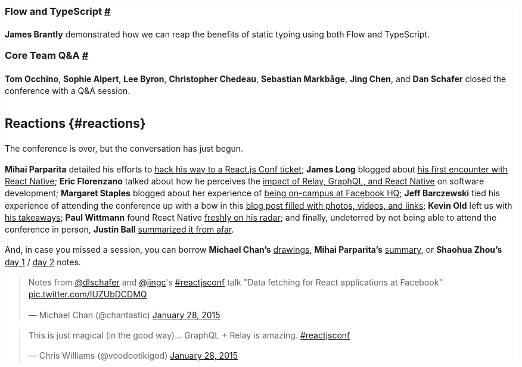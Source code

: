 <div class="skinny-row">
  <div class="skinny-col">
    <h3 style="margin-top:0"><a class="anchor" name="talk-typescript"></a>Flow and TypeScript <a class="hash-link" href="#talk-typescript">#</a></h3>
    <p>
      <strong>James Brantly</strong> demonstrated how we can reap the benefits of static typing using both Flow and TypeScript.
  </div>
  <div class="skinny-col">
    <iframe width="650" height="171" src="https://www.youtube-nocookie.com/embed/9PTa9-PPVAc" frameborder="0" allowfullscreen></iframe>
  </div>
</div>

<div class="skinny-row">
  <div class="skinny-col">
    <h3 style="margin-top:0"><a class="anchor" name="talk-qa"></a>Core Team Q&amp;A <a class="hash-link" href="#talk-qa">#</a></h3>
    <p>
      <strong>Tom Occhino</strong>, <strong>Sophie Alpert</strong>, <strong>Lee Byron</strong>, <strong>Christopher Chedeau</strong>, <strong>Sebastian Markbåge</strong>, <strong>Jing Chen</strong>, and <strong>Dan Schafer</strong> closed the conference with a Q&amp;A session.
  </div>
  <div class="skinny-col">
    <iframe width="650" height="171" src="https://www.youtube-nocookie.com/embed/EPpkboSKvPI" frameborder="0" allowfullscreen></iframe>
  </div>
</div>

## Reactions {#reactions}

The conference is over, but the conversation has just begun.

**Mihai Parparita** detailed his efforts to [hack his way to a React.js Conf ticket](http://blog.persistent.info/2014/12/html-munging-my-way-to-reactjs-conf.html); **James Long** blogged about [his first encounter with React Native](http://jlongster.com/First-Impressions-using-React-Native); **Eric Florenzano** talked about how he perceives the [impact of Relay, GraphQL, and React Native](https://medium.com/@ericflo/facebook-just-taught-us-all-how-to-build-websites-51f1e7e996f2) on software development; **Margaret Staples** blogged about her experience of [being on-campus at Facebook HQ](http://deadlugosi.blogspot.com/2015/02/facebook-gave-me-ice-cream.html); **Jeff Barczewski** tied his experience of attending the conference up with a bow in this [blog post filled with photos, videos, and links](http://codewinds.com/blog/2015-02-04-reactjs-conf.html); **Kevin Old** left us with [his takeaways](http://kevinold.com/2015/01/31/takeaways-from-reactjs-conf-2015.html); **Paul Wittmann** found React Native [freshly on his radar](http://www.railslove.com/stories/fresh-on-our-radar-react-native); and finally, undeterred by not being able to attend the conference in person, **Justin Ball** [summarized it from afar](http://www.justinball.com/2015/02/02/i-didn't-attend-react.js-conf.html).

And, in case you missed a session, you can borrow **Michael Chan’s** [drawings](http://chantastic.io/2015-reactjs-conf/), **Mihai Parparita’s** [summary](https://quip.com/uJQeABv7nkFN), or **Shaohua Zhou’s** [day 1](http://getshao.com/2015/01/29/react-js-conf-notes-day1/) / [day 2](http://getshao.com/2015/01/29/react-js-conf-notes-day-2/) notes.

<div class="skinny-row">
  <div class="skinny-col">
    <blockquote class="twitter-tweet" lang="en"><p>Notes from <a href="https://twitter.com/dlschafer">@dlschafer</a> and <a href="https://twitter.com/jingc">@jingc</a>&#39;s <a href="https://twitter.com/hashtag/reactjsconf?src=hash">#reactjsconf</a> talk &quot;Data fetching for React applications at Facebook&quot; <a href="http://t.co/IUZUbDCDMQ">pic.twitter.com/IUZUbDCDMQ</a></p>&mdash; Michael Chan (@chantastic) <a href="https://twitter.com/chantastic/status/560538533161472000">January 28, 2015</a></blockquote>
    <blockquote class="twitter-tweet" lang="en"><p>This is just magical (in the good way)… GraphQL + Relay is amazing. <a href="https://twitter.com/hashtag/reactjsconf?src=hash">#reactjsconf</a></p>&mdash; Chris Williams (@voodootikigod) <a href="https://twitter.com/voodootikigod/status/560533225395589120">January 28, 2015</a></blockquote>